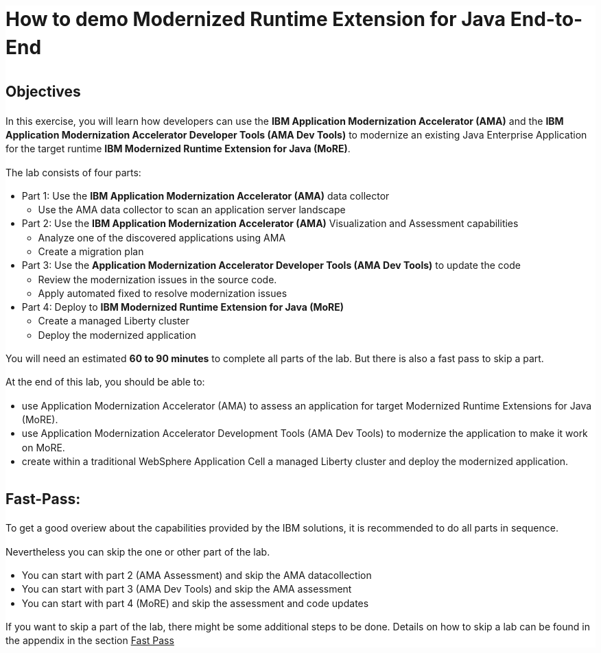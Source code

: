 # How to demo Modernized Runtime Extension for Java End-to-End

## Objectives

In this exercise, you will learn how developers can use the **IBM Application Modernization Accelerator (AMA)** and the **IBM Application Modernization Accelerator Developer Tools (AMA Dev Tools)** to modernize an existing Java Enterprise Application for the target runtime **IBM Modernized Runtime Extension for Java (MoRE)**. 

The lab consists of four parts:

- Part 1: Use the **IBM Application Modernization Accelerator (AMA)** data collector 
	- Use the AMA data collector to scan an application server landscape
- Part 2: Use the **IBM Application Modernization Accelerator (AMA)** Visualization and Assessment capabilities
	- Analyze one of the discovered applications using AMA
	- Create a migration plan
- Part 3: Use the **Application Modernization Accelerator Developer Tools (AMA Dev Tools)** to update the code
	- Review the modernization issues in the source code.
	- Apply automated fixed to resolve modernization issues
- Part 4: Deploy to **IBM Modernized Runtime Extension for Java (MoRE)**
	- Create a managed Liberty cluster
	- Deploy the modernized application

You will need an estimated **60 to 90 minutes** to complete all parts of the lab. But there is also a fast pass to skip a part.

At the end of this lab, you should be able to:

  - use Application Modernization Accelerator (AMA) to assess an application for target Modernized Runtime Extensions for Java (MoRE).
  - use Application Modernization Accelerator Development Tools (AMA Dev Tools) to modernize the application to make it work on MoRE.
  - create within a traditional WebSphere Application Cell a managed Liberty cluster and deploy the modernized application.
  

## Fast-Pass: 
To get a good overiew about the capabilities provided by the IBM solutions, it is recommended to do all parts in sequence. 

Nevertheless you can skip the one or other part of the lab. 
- You can start with part 2 (AMA Assessment) and skip the AMA datacollection
- You can start with part 3 (AMA Dev Tools) and skip the AMA assessment
- You can start with part 4 (MoRE) and skip the assessment and code updates

If you want to skip a part of the lab, there might be some additional steps to be done. Details on how to skip a lab can be found in the appendix in the section [Fast Pass](#fast-path-to-do-demos---general-steps)

